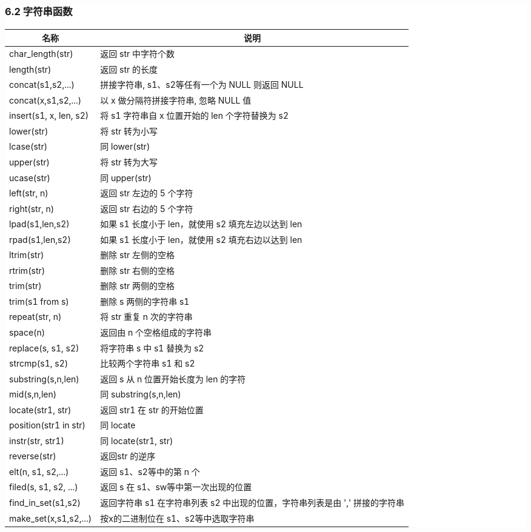### 6.2 字符串函数

|名称|说明|
|----|----|
|char_length(str)|返回 str 中字符个数|
|length(str)|返回 str 的长度|
|concat(s1,s2,...)|拼接字符串, s1、s2等任有一个为 NULL 则返回 NULL|
|concat(x,s1,s2,...)|以 x 做分隔符拼接字符串, 忽略 NULL 值|
|insert(s1, x, len, s2)|将 s1 字符串自 x 位置开始的 len 个字符替换为 s2|
|lower(str)|将 str 转为小写|
|lcase(str)|同 lower(str)|
|upper(str)|将 str 转为大写|
|ucase(str)|同 upper(str)|
|left(str, n)|返回 str 左边的 5 个字符|
|right(str, n)|返回 str 右边的 5 个字符|
|lpad(s1,len,s2)|如果 s1 长度小于 len，就使用 s2 填充左边以达到 len|
|rpad(s1,len,s2)|如果 s1 长度小于 len，就使用 s2 填充右边以达到 len|
|ltrim(str)|删除 str 左侧的空格|
|rtrim(str)|删除 str 右侧的空格|
|trim(str)|删除 str 两侧的空格|
|trim(s1 from s)|删除 s 两侧的字符串 s1|
|repeat(str, n)|将 str 重复 n 次的字符串|
|space(n)|返回由 n 个空格组成的字符串|
|replace(s, s1, s2)|将字符串 s 中 s1 替换为 s2|
|strcmp(s1, s2)|比较两个字符串 s1 和 s2|
|substring(s,n,len)|返回 s 从 n 位置开始长度为 len 的字符|
|mid(s,n,len)|同 substring(s,n,len)|
|locate(str1, str)|返回 str1 在 str 的开始位置|
|position(str1 in str)|同 locate|
|instr(str, str1)|同 locate(str1, str)|
|reverse(str)|返回str 的逆序|
|elt(n, s1, s2,...)|返回 s1、s2等中的第 n 个|
|filed(s, s1, s2, ...)|返回 s 在 s1、sw等中第一次出现的位置|
|find_in_set(s1,s2)|返回字符串 s1 在字符串列表 s2 中出现的位置，字符串列表是由 ',' 拼接的字符串|
|make_set(x,s1,s2,...)|按x的二进制位在 s1、s2等中选取字符串|
